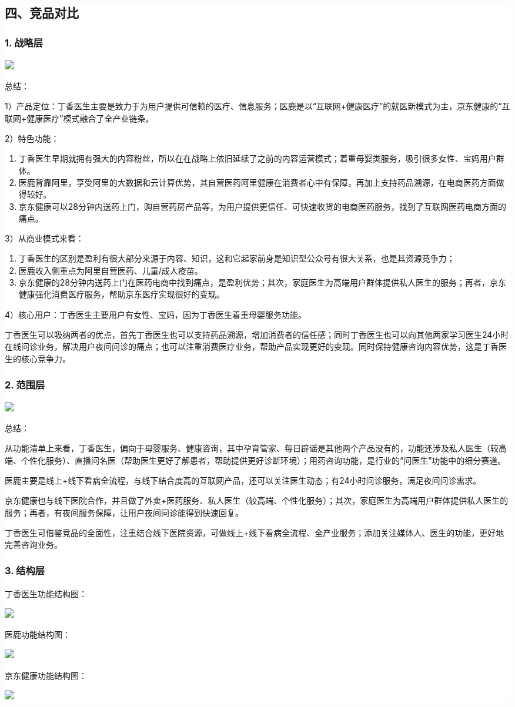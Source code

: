 ## 四、竞品对比

### 1\. 战略层

![](https://image.woshipm.com/2023/11/21/0e40c8a6-8860-11ee-b19f-00163e0b5ff3.png)

总结：

1）产品定位：丁香医生主要是致力于为用户提供可信赖的医疗、信息服务；医鹿是以“互联网+健康医疗”的就医新模式为主，京东健康的“互联网+健康医疗”模式融合了全产业链条。

2）特色功能：

1.  丁香医生早期就拥有强大的内容粉丝，所以在在战略上依旧延续了之前的内容运营模式；着重母婴类服务，吸引很多女性、宝妈用户群体。
2.  医鹿背靠阿里，享受阿里的大数据和云计算优势，其自营医药阿里健康在消费者心中有保障，再加上支持药品溯源，在电商医药方面做得较好。
3.  京东健康可以28分钟内送药上门，购自营药房产品等，为用户提供更信任、可快速收货的电商医药服务，找到了互联网医药电商方面的痛点。

3）从商业模式来看：

1.  丁香医生的区别是盈利有很大部分来源于内容、知识，这和它起家前身是知识型公众号有很大关系，也是其资源竞争力；
2.  医鹿收入侧重点为阿里自营医药、儿童/成人疫苗。
3.  京东健康的28分钟内送药上门在医药电商中找到痛点，是盈利优势；其次，家庭医生为高端用户群体提供私人医生的服务；再者，京东健康强化消费医疗服务，帮助京东医疗实现很好的变现。

4）核心用户：丁香医生主要用户有女性、宝妈，因为丁香医生着重母婴服务功能。

丁香医生可以吸纳两者的优点，首先丁香医生也可以支持药品溯源，增加消费者的信任感；同时丁香医生也可以向其他两家学习医生24小时在线问诊业务，解决用户夜间问诊的痛点；也可以注重消费医疗业务，帮助产品实现更好的变现。同时保持健康咨询内容优势，这是丁香医生的核心竞争力。

### 2\. 范围层

![](https://image.woshipm.com/2023/11/21/1d39d08c-8860-11ee-a06c-00163e0b5ff3.png)

总结：

从功能清单上来看，丁香医生，偏向于母婴服务、健康咨询，其中孕育管家、每日辟谣是其他两个产品没有的，功能还涉及私人医生（较高端、个性化服务）、直播问名医（帮助医生更好了解患者，帮助提供更好诊断环境）；用药咨询功能，是行业的“问医生”功能中的细分赛道。

医鹿主要是线上+线下看病全流程，与线下结合度高的互联网产品，还可以关注医生动态；有24小时问诊服务，满足夜间问诊需求。

京东健康也与线下医院合作，并且做了外卖+医药服务、私人医生（较高端、个性化服务）；其次，家庭医生为高端用户群体提供私人医生的服务；再者，有夜间服务保障，让用户夜间问诊能得到快速回复。

丁香医生可借鉴竞品的全面性，注重结合线下医院资源，可做线上+线下看病全流程、全产业服务；添加关注媒体人、医生的功能，更好地完善咨询业务。

### 3\. 结构层

丁香医生功能结构图：

![](https://image.woshipm.com/2023/11/21/0df674e2-8845-11ee-8178-00163e0b5ff3.png)

医鹿功能结构图：

![](https://image.woshipm.com/2023/11/21/1ad1f47a-8845-11ee-8178-00163e0b5ff3.png)

京东健康功能结构图：

![](https://image.woshipm.com/2023/11/21/2a138e30-8845-11ee-aadb-00163e0b5ff3.png)
